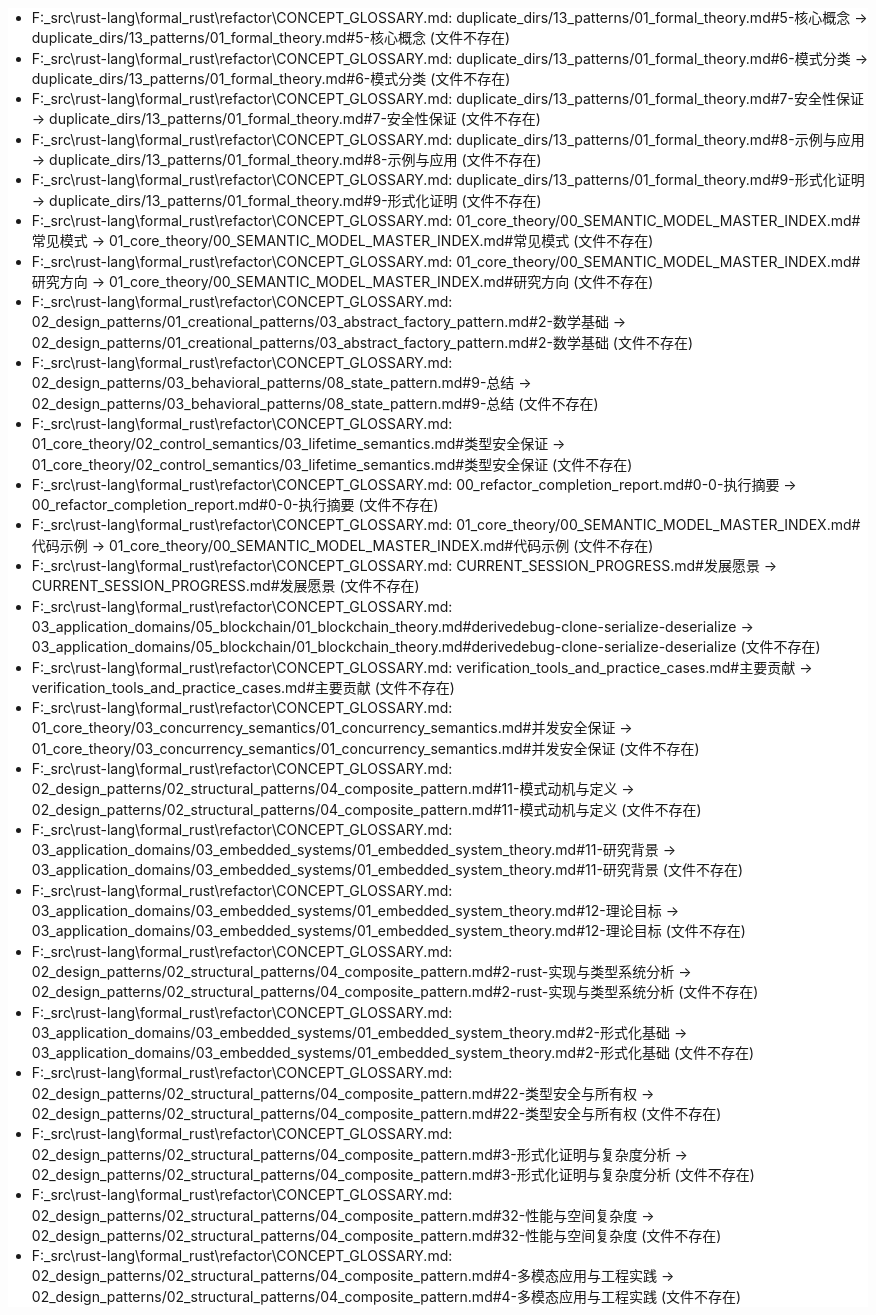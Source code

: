 - F:\_src\rust-lang\formal_rust\refactor\CONCEPT_GLOSSARY.md: duplicate_dirs/13_patterns/01_formal_theory.md#5-核心概念 -> duplicate_dirs/13_patterns/01_formal_theory.md#5-核心概念 (文件不存在)
- F:\_src\rust-lang\formal_rust\refactor\CONCEPT_GLOSSARY.md: duplicate_dirs/13_patterns/01_formal_theory.md#6-模式分类 -> duplicate_dirs/13_patterns/01_formal_theory.md#6-模式分类 (文件不存在)
- F:\_src\rust-lang\formal_rust\refactor\CONCEPT_GLOSSARY.md: duplicate_dirs/13_patterns/01_formal_theory.md#7-安全性保证 -> duplicate_dirs/13_patterns/01_formal_theory.md#7-安全性保证 (文件不存在)
- F:\_src\rust-lang\formal_rust\refactor\CONCEPT_GLOSSARY.md: duplicate_dirs/13_patterns/01_formal_theory.md#8-示例与应用 -> duplicate_dirs/13_patterns/01_formal_theory.md#8-示例与应用 (文件不存在)
- F:\_src\rust-lang\formal_rust\refactor\CONCEPT_GLOSSARY.md: duplicate_dirs/13_patterns/01_formal_theory.md#9-形式化证明 -> duplicate_dirs/13_patterns/01_formal_theory.md#9-形式化证明 (文件不存在)
- F:\_src\rust-lang\formal_rust\refactor\CONCEPT_GLOSSARY.md: 01_core_theory/00_SEMANTIC_MODEL_MASTER_INDEX.md#常见模式 -> 01_core_theory/00_SEMANTIC_MODEL_MASTER_INDEX.md#常见模式 (文件不存在)
- F:\_src\rust-lang\formal_rust\refactor\CONCEPT_GLOSSARY.md: 01_core_theory/00_SEMANTIC_MODEL_MASTER_INDEX.md#研究方向 -> 01_core_theory/00_SEMANTIC_MODEL_MASTER_INDEX.md#研究方向 (文件不存在)
- F:\_src\rust-lang\formal_rust\refactor\CONCEPT_GLOSSARY.md: 02_design_patterns/01_creational_patterns/03_abstract_factory_pattern.md#2-数学基础 -> 02_design_patterns/01_creational_patterns/03_abstract_factory_pattern.md#2-数学基础 (文件不存在)
- F:\_src\rust-lang\formal_rust\refactor\CONCEPT_GLOSSARY.md: 02_design_patterns/03_behavioral_patterns/08_state_pattern.md#9-总结 -> 02_design_patterns/03_behavioral_patterns/08_state_pattern.md#9-总结 (文件不存在)
- F:\_src\rust-lang\formal_rust\refactor\CONCEPT_GLOSSARY.md: 01_core_theory/02_control_semantics/03_lifetime_semantics.md#类型安全保证 -> 01_core_theory/02_control_semantics/03_lifetime_semantics.md#类型安全保证 (文件不存在)
- F:\_src\rust-lang\formal_rust\refactor\CONCEPT_GLOSSARY.md: 00_refactor_completion_report.md#0-0-执行摘要 -> 00_refactor_completion_report.md#0-0-执行摘要 (文件不存在)
- F:\_src\rust-lang\formal_rust\refactor\CONCEPT_GLOSSARY.md: 01_core_theory/00_SEMANTIC_MODEL_MASTER_INDEX.md#代码示例 -> 01_core_theory/00_SEMANTIC_MODEL_MASTER_INDEX.md#代码示例 (文件不存在)
- F:\_src\rust-lang\formal_rust\refactor\CONCEPT_GLOSSARY.md: CURRENT_SESSION_PROGRESS.md#发展愿景 -> CURRENT_SESSION_PROGRESS.md#发展愿景 (文件不存在)
- F:\_src\rust-lang\formal_rust\refactor\CONCEPT_GLOSSARY.md: 03_application_domains/05_blockchain/01_blockchain_theory.md#derivedebug-clone-serialize-deserialize -> 03_application_domains/05_blockchain/01_blockchain_theory.md#derivedebug-clone-serialize-deserialize (文件不存在)
- F:\_src\rust-lang\formal_rust\refactor\CONCEPT_GLOSSARY.md: verification_tools_and_practice_cases.md#主要贡献 -> verification_tools_and_practice_cases.md#主要贡献 (文件不存在)
- F:\_src\rust-lang\formal_rust\refactor\CONCEPT_GLOSSARY.md: 01_core_theory/03_concurrency_semantics/01_concurrency_semantics.md#并发安全保证 -> 01_core_theory/03_concurrency_semantics/01_concurrency_semantics.md#并发安全保证 (文件不存在)
- F:\_src\rust-lang\formal_rust\refactor\CONCEPT_GLOSSARY.md: 02_design_patterns/02_structural_patterns/04_composite_pattern.md#11-模式动机与定义 -> 02_design_patterns/02_structural_patterns/04_composite_pattern.md#11-模式动机与定义 (文件不存在)
- F:\_src\rust-lang\formal_rust\refactor\CONCEPT_GLOSSARY.md: 03_application_domains/03_embedded_systems/01_embedded_system_theory.md#11-研究背景 -> 03_application_domains/03_embedded_systems/01_embedded_system_theory.md#11-研究背景 (文件不存在)
- F:\_src\rust-lang\formal_rust\refactor\CONCEPT_GLOSSARY.md: 03_application_domains/03_embedded_systems/01_embedded_system_theory.md#12-理论目标 -> 03_application_domains/03_embedded_systems/01_embedded_system_theory.md#12-理论目标 (文件不存在)
- F:\_src\rust-lang\formal_rust\refactor\CONCEPT_GLOSSARY.md: 02_design_patterns/02_structural_patterns/04_composite_pattern.md#2-rust-实现与类型系统分析 -> 02_design_patterns/02_structural_patterns/04_composite_pattern.md#2-rust-实现与类型系统分析 (文件不存在)
- F:\_src\rust-lang\formal_rust\refactor\CONCEPT_GLOSSARY.md: 03_application_domains/03_embedded_systems/01_embedded_system_theory.md#2-形式化基础 -> 03_application_domains/03_embedded_systems/01_embedded_system_theory.md#2-形式化基础 (文件不存在)
- F:\_src\rust-lang\formal_rust\refactor\CONCEPT_GLOSSARY.md: 02_design_patterns/02_structural_patterns/04_composite_pattern.md#22-类型安全与所有权 -> 02_design_patterns/02_structural_patterns/04_composite_pattern.md#22-类型安全与所有权 (文件不存在)
- F:\_src\rust-lang\formal_rust\refactor\CONCEPT_GLOSSARY.md: 02_design_patterns/02_structural_patterns/04_composite_pattern.md#3-形式化证明与复杂度分析 -> 02_design_patterns/02_structural_patterns/04_composite_pattern.md#3-形式化证明与复杂度分析 (文件不存在)
- F:\_src\rust-lang\formal_rust\refactor\CONCEPT_GLOSSARY.md: 02_design_patterns/02_structural_patterns/04_composite_pattern.md#32-性能与空间复杂度 -> 02_design_patterns/02_structural_patterns/04_composite_pattern.md#32-性能与空间复杂度 (文件不存在)
- F:\_src\rust-lang\formal_rust\refactor\CONCEPT_GLOSSARY.md: 02_design_patterns/02_structural_patterns/04_composite_pattern.md#4-多模态应用与工程实践 -> 02_design_patterns/02_structural_patterns/04_composite_pattern.md#4-多模态应用与工程实践 (文件不存在)